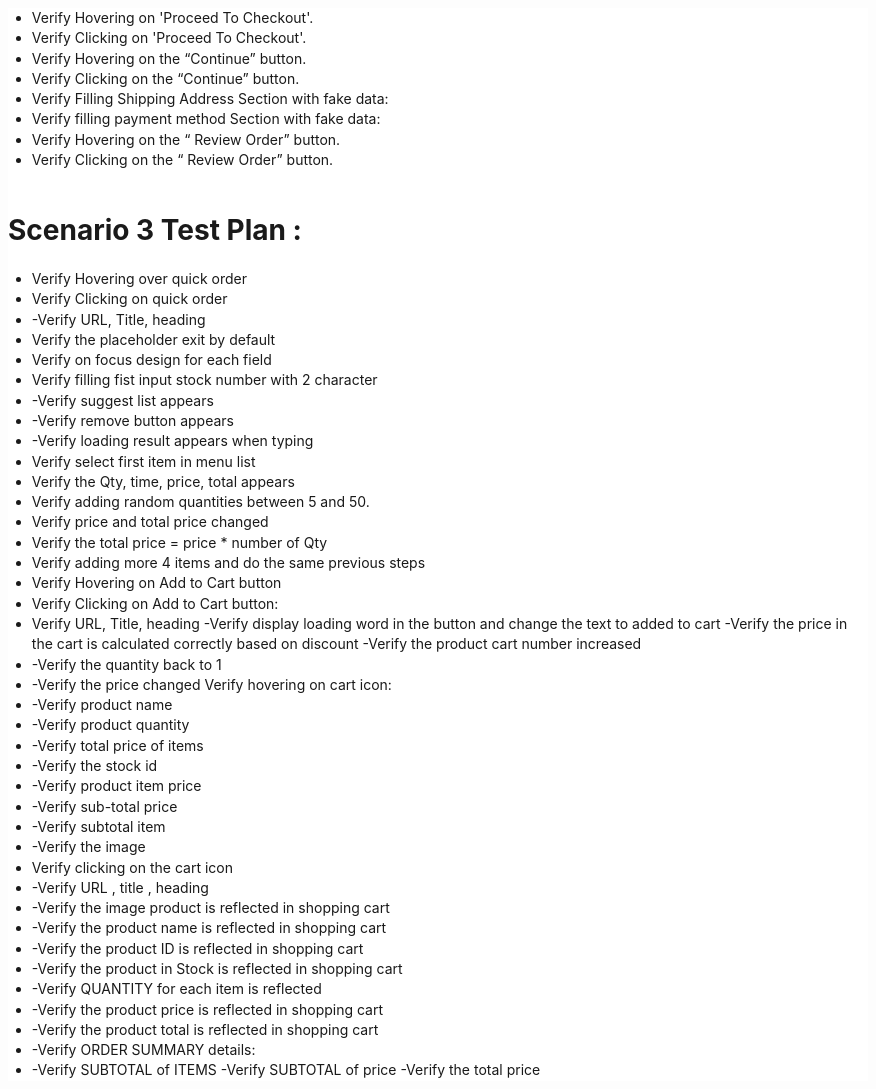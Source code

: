 - Verify Hovering on 'Proceed To Checkout'.
- Verify Clicking on 'Proceed To Checkout'.
- Verify Hovering on the “Continue” button.
- Verify Clicking on the “Continue” button.
- Verify Filling Shipping Address Section with fake data:
- Verify filling payment method Section with fake data:
- Verify Hovering on the “ Review Order” button.
- Verify Clicking on the “ Review Order” button.

# Scenario 3 Test Plan :

- Verify Hovering over quick order 
- Verify Clicking on quick order 
- -Verify URL, Title, heading 
- Verify the placeholder exit by default 
- Verify on focus design for each field 
- Verify filling fist input stock number with 2 character 
- -Verify suggest list appears
- -Verify remove button appears
- -Verify loading result appears when typing  
- Verify select first item in menu list
- Verify the Qty, time, price, total appears
- Verify adding random quantities between 5 and 50.
- Verify price and total price changed
- Verify the total price = price * number of Qty
- Verify adding more 4 items and do the same previous steps
- Verify Hovering on Add to Cart button
- Verify Clicking on Add to Cart button:
- Verify URL, Title, heading 
  	-Verify display loading word in the button and change the text to added to cart
  	-Verify the price in the cart is calculated correctly based on discount
  	-Verify the product cart number increased
- -Verify the quantity back to 1
- -Verify the price changed 
  	Verify hovering on cart icon:
- -Verify product name 
- -Verify product quantity 
- -Verify total price of items
- -Verify the stock id 
- -Verify product item price
- -Verify sub-total price
- -Verify subtotal item
- -Verify the image 
- Verify clicking on the cart icon
- -Verify URL , title , heading
- -Verify the image product is reflected in shopping cart
- -Verify the product name is reflected in shopping cart
- -Verify the product ID is reflected in shopping cart
- -Verify the product in Stock is reflected in shopping cart
- -Verify QUANTITY for each item is reflected 
- -Verify the product price is reflected in shopping cart
- -Verify the product total is reflected in shopping cart
- -Verify ORDER SUMMARY details:
- -Verify SUBTOTAL of  ITEMS
  -Verify SUBTOTAL of  price
  -Verify the total price
